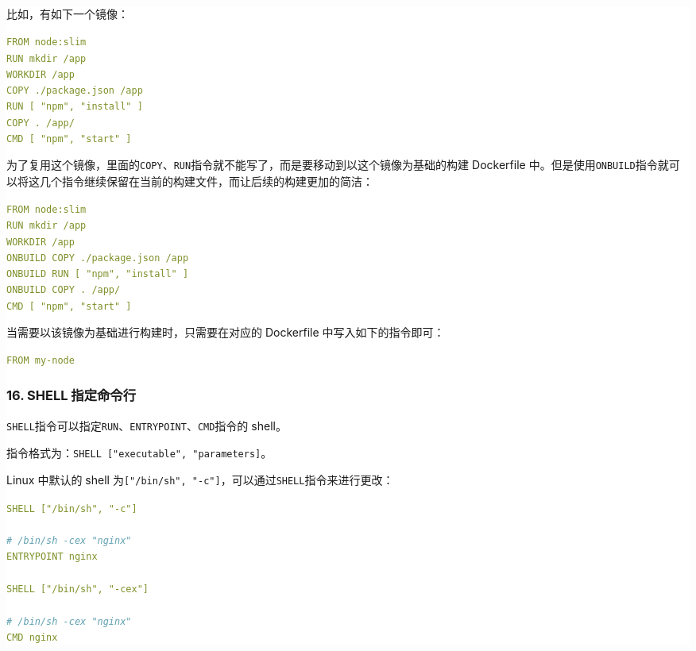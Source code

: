 比如，有如下一个镜像：

```yaml
FROM node:slim
RUN mkdir /app
WORKDIR /app
COPY ./package.json /app
RUN [ "npm", "install" ]
COPY . /app/
CMD [ "npm", "start" ]
```

为了复用这个镜像，里面的`COPY`、`RUN`指令就不能写了，而是要移动到以这个镜像为基础的构建 Dockerfile 中。但是使用`ONBUILD`指令就可以将这几个指令继续保留在当前的构建文件，而让后续的构建更加的简洁：

```yaml
FROM node:slim
RUN mkdir /app
WORKDIR /app
ONBUILD COPY ./package.json /app
ONBUILD RUN [ "npm", "install" ]
ONBUILD COPY . /app/
CMD [ "npm", "start" ]
```

当需要以该镜像为基础进行构建时，只需要在对应的 Dockerfile 中写入如下的指令即可：

```yaml
FROM my-node
```

### 16. SHELL 指定命令行

`SHELL`指令可以指定`RUN`、`ENTRYPOINT`、`CMD`指令的 shell。

指令格式为：`SHELL ["executable", "parameters]`。

Linux 中默认的 shell 为`["/bin/sh", "-c"]`，可以通过`SHELL`指令来进行更改：

```yaml
SHELL ["/bin/sh", "-c"]

# /bin/sh -cex "nginx"
ENTRYPOINT nginx

SHELL ["/bin/sh", "-cex"]

# /bin/sh -cex "nginx"
CMD nginx
```


